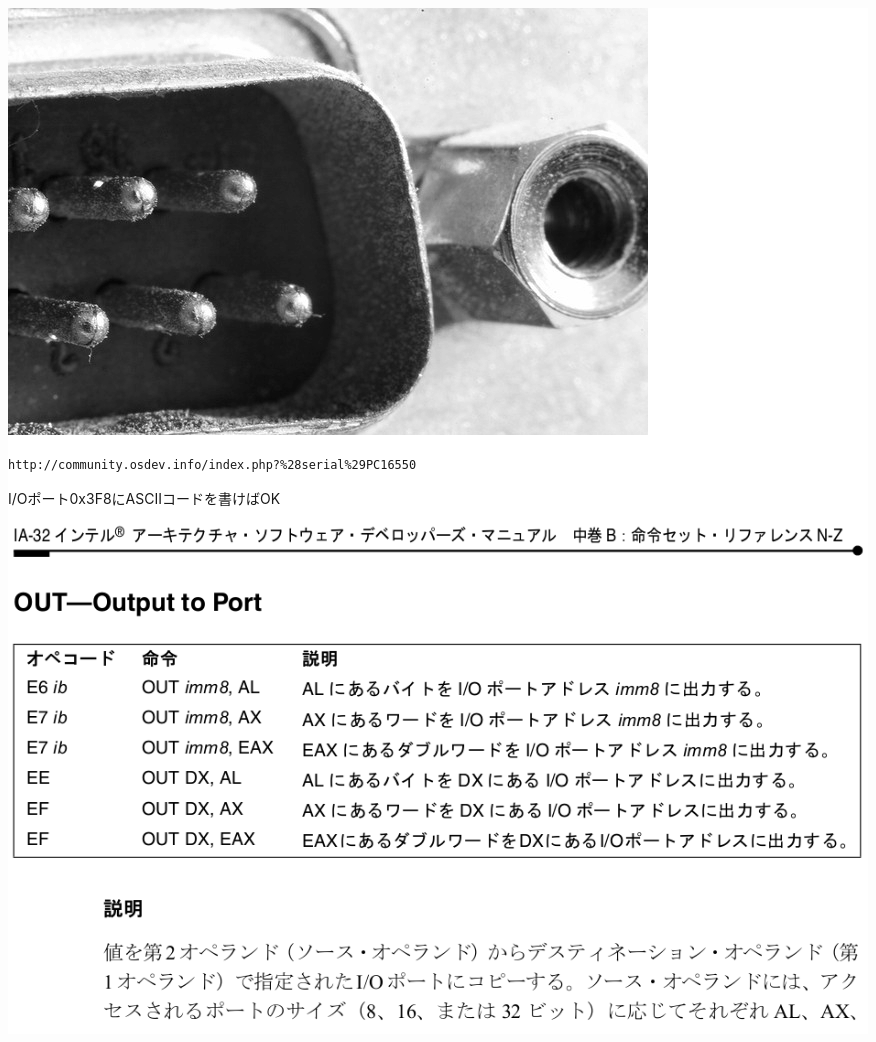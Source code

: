 ![background](serialport.png)

~~~
http://community.osdev.info/index.php?%28serial%29PC16550
~~~

I/Oポート0x3F8にASCIIコードを書けばOK

![inline](out.png)
